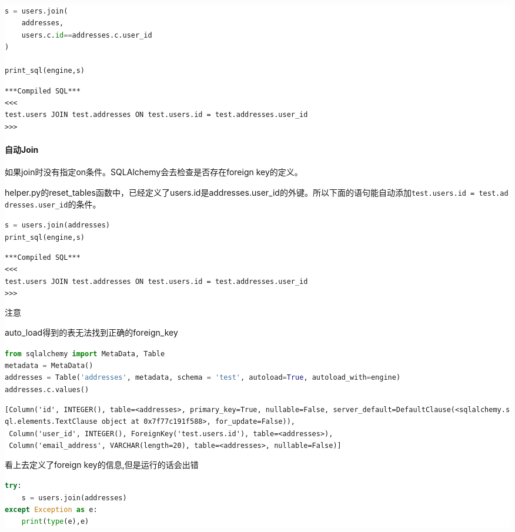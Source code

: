 
```python
s = users.join(
    addresses,
    users.c.id==addresses.c.user_id
)

print_sql(engine,s)
```

    ***Compiled SQL***
    <<<
    test.users JOIN test.addresses ON test.users.id = test.addresses.user_id
    >>>


#### 自动Join

如果join时没有指定on条件。SQLAlchemy会去检查是否存在foreign key的定义。

helper.py的reset_tables函数中，已经定义了users.id是addresses.user_id的外键。所以下面的语句能自动添加```test.users.id = test.addresses.user_id```的条件。


```python
s = users.join(addresses)
print_sql(engine,s)
```

    ***Compiled SQL***
    <<<
    test.users JOIN test.addresses ON test.users.id = test.addresses.user_id
    >>>


<div class = 'article warning'>注意</div>

auto_load得到的表无法找到正确的foreign_key


```python
from sqlalchemy import MetaData, Table
metadata = MetaData()
addresses = Table('addresses', metadata, schema = 'test', autoload=True, autoload_with=engine)
addresses.c.values()
```




    [Column('id', INTEGER(), table=<addresses>, primary_key=True, nullable=False, server_default=DefaultClause(<sqlalchemy.sql.elements.TextClause object at 0x7f77c191f588>, for_update=False)),
     Column('user_id', INTEGER(), ForeignKey('test.users.id'), table=<addresses>),
     Column('email_address', VARCHAR(length=20), table=<addresses>, nullable=False)]



看上去定义了foreign key的信息,但是运行的话会出错


```python
try:
    s = users.join(addresses)
except Exception as e:
    print(type(e),e)
```
